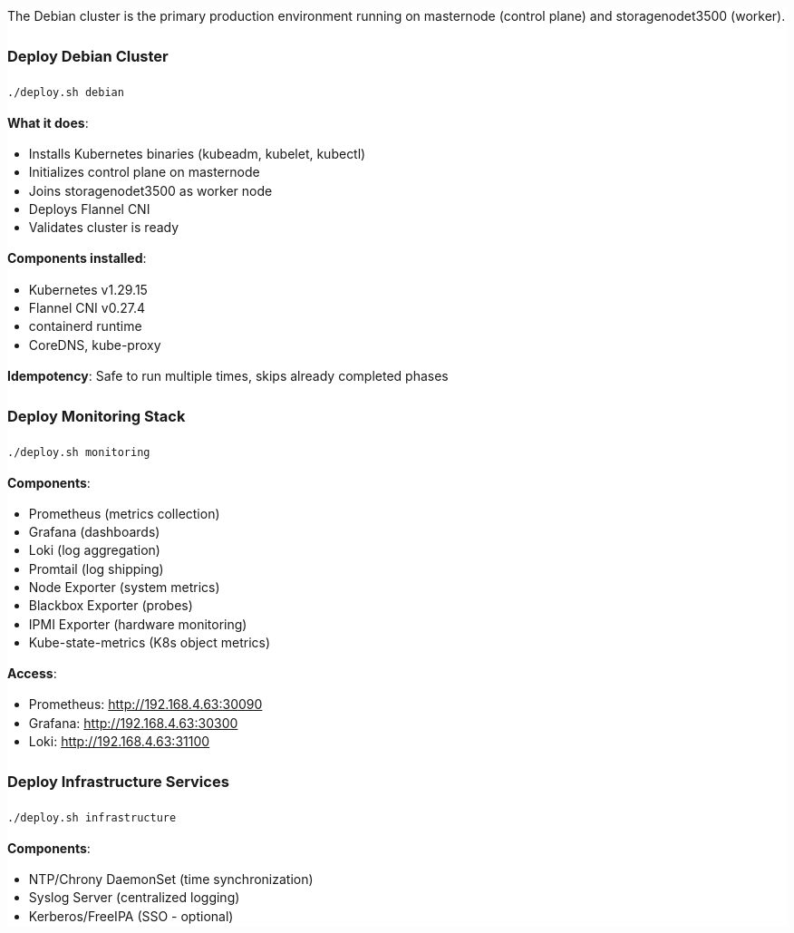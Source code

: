 The Debian cluster is the primary production environment running on masternode (control plane) and storagenodet3500 (worker).

### Deploy Debian Cluster

```bash
./deploy.sh debian
```

**What it does**:
- Installs Kubernetes binaries (kubeadm, kubelet, kubectl)
- Initializes control plane on masternode
- Joins storagenodet3500 as worker node
- Deploys Flannel CNI
- Validates cluster is ready

**Components installed**:
- Kubernetes v1.29.15
- Flannel CNI v0.27.4
- containerd runtime
- CoreDNS, kube-proxy

**Idempotency**: Safe to run multiple times, skips already completed phases

### Deploy Monitoring Stack

```bash
./deploy.sh monitoring
```

**Components**:
- Prometheus (metrics collection)
- Grafana (dashboards)
- Loki (log aggregation)
- Promtail (log shipping)
- Node Exporter (system metrics)
- Blackbox Exporter (probes)
- IPMI Exporter (hardware monitoring)
- Kube-state-metrics (K8s object metrics)

**Access**:
- Prometheus: http://192.168.4.63:30090
- Grafana: http://192.168.4.63:30300
- Loki: http://192.168.4.63:31100

### Deploy Infrastructure Services

```bash
./deploy.sh infrastructure
```

**Components**:
- NTP/Chrony DaemonSet (time synchronization)
- Syslog Server (centralized logging)
- Kerberos/FreeIPA (SSO - optional)
